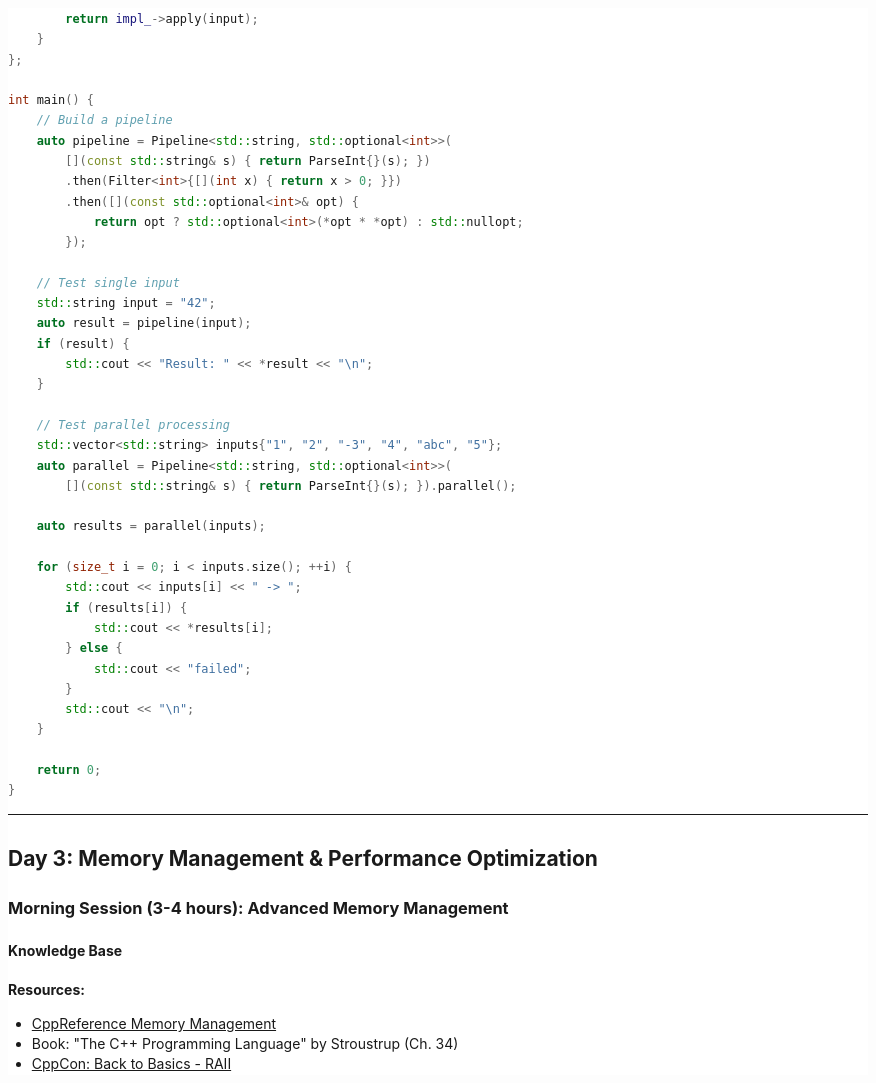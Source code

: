 ```cpp
        return impl_->apply(input);
    }
};

int main() {
    // Build a pipeline
    auto pipeline = Pipeline<std::string, std::optional<int>>(
        [](const std::string& s) { return ParseInt{}(s); })
        .then(Filter<int>{[](int x) { return x > 0; }})
        .then([](const std::optional<int>& opt) {
            return opt ? std::optional<int>(*opt * *opt) : std::nullopt;
        });
    
    // Test single input
    std::string input = "42";
    auto result = pipeline(input);
    if (result) {
        std::cout << "Result: " << *result << "\n";
    }
    
    // Test parallel processing
    std::vector<std::string> inputs{"1", "2", "-3", "4", "abc", "5"};
    auto parallel = Pipeline<std::string, std::optional<int>>(
        [](const std::string& s) { return ParseInt{}(s); }).parallel();
    
    auto results = parallel(inputs);
    
    for (size_t i = 0; i < inputs.size(); ++i) {
        std::cout << inputs[i] << " -> ";
        if (results[i]) {
            std::cout << *results[i];
        } else {
            std::cout << "failed";
        }
        std::cout << "\n";
    }
    
    return 0;
}
```

---

## Day 3: Memory Management & Performance Optimization

### Morning Session (3-4 hours): Advanced Memory Management

#### Knowledge Base
**Resources:**
- [CppReference Memory Management](https://en.cppreference.com/w/cpp/memory)
- Book: "The C++ Programming Language" by Stroustrup (Ch. 34)
- [CppCon: Back to Basics - RAII](https://www.youtube.com/watch?v=7Qgd9B1KuMQ)
